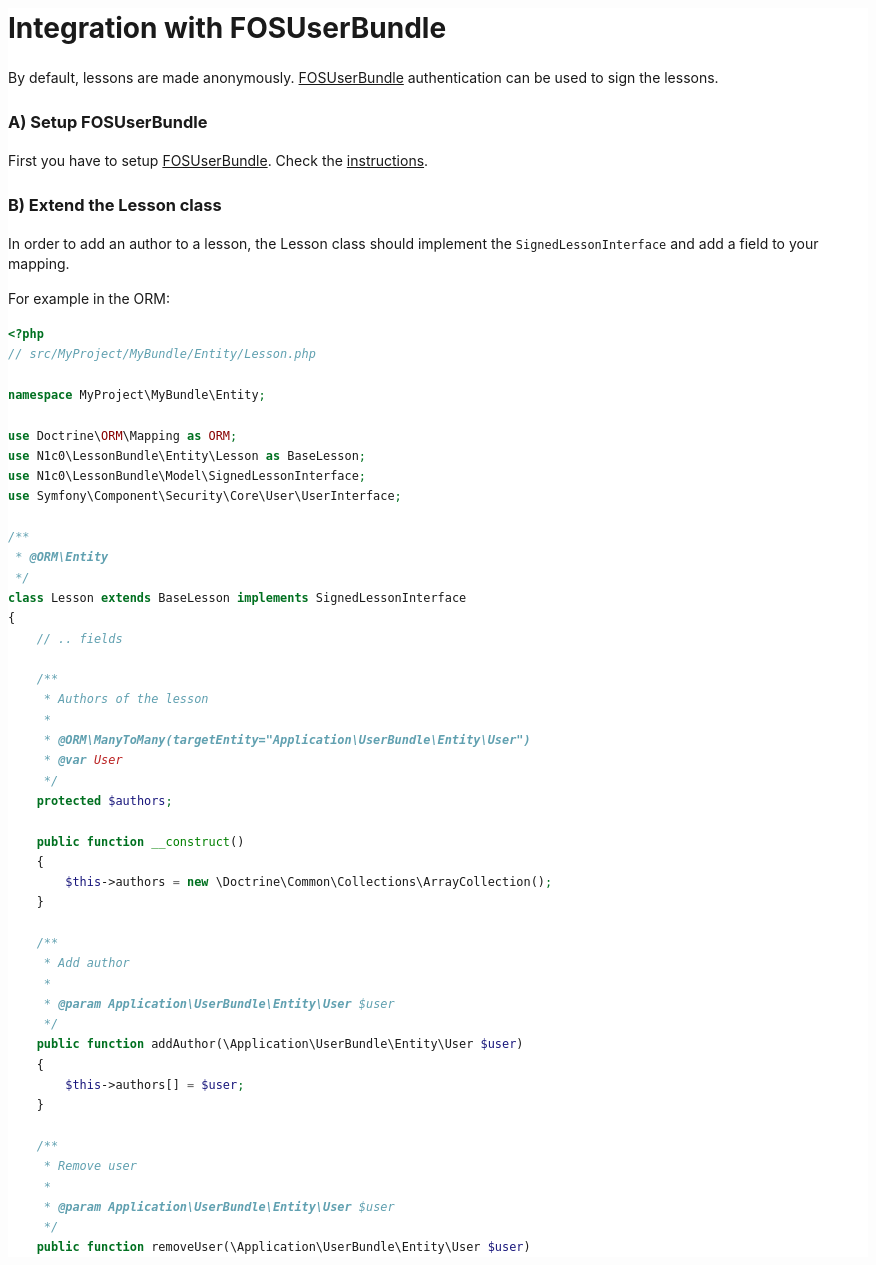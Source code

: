 Integration with FOSUserBundle
==============================
By default, lessons are made anonymously.
[FOSUserBundle](http://github.com/FriendsOfSymfony/FOSUserBundle)
authentication can be used to sign the lessons.

### A) Setup FOSUserBundle
First you have to setup [FOSUserBundle](https://github.com/FriendsOfSymfony/FOSUserBundle). Check the [instructions](https://github.com/FriendsOfSymfony/FOSUserBundle/blob/master/Resources/doc/index.md).

### B) Extend the Lesson class
In order to add an author to a lesson, the Lesson class should implement the
`SignedLessonInterface` and add a field to your mapping.

For example in the ORM:

``` php
<?php
// src/MyProject/MyBundle/Entity/Lesson.php

namespace MyProject\MyBundle\Entity;

use Doctrine\ORM\Mapping as ORM;
use N1c0\LessonBundle\Entity\Lesson as BaseLesson;
use N1c0\LessonBundle\Model\SignedLessonInterface;
use Symfony\Component\Security\Core\User\UserInterface;

/**
 * @ORM\Entity
 */
class Lesson extends BaseLesson implements SignedLessonInterface
{
    // .. fields

    /**
     * Authors of the lesson
     *
     * @ORM\ManyToMany(targetEntity="Application\UserBundle\Entity\User")
     * @var User
     */
    protected $authors;

    public function __construct()
    {
        $this->authors = new \Doctrine\Common\Collections\ArrayCollection();
    }

    /**
     * Add author 
     *
     * @param Application\UserBundle\Entity\User $user
     */
    public function addAuthor(\Application\UserBundle\Entity\User $user)
    {
        $this->authors[] = $user;
    }

    /**
     * Remove user
     *
     * @param Application\UserBundle\Entity\User $user
     */
    public function removeUser(\Application\UserBundle\Entity\User $user)
```